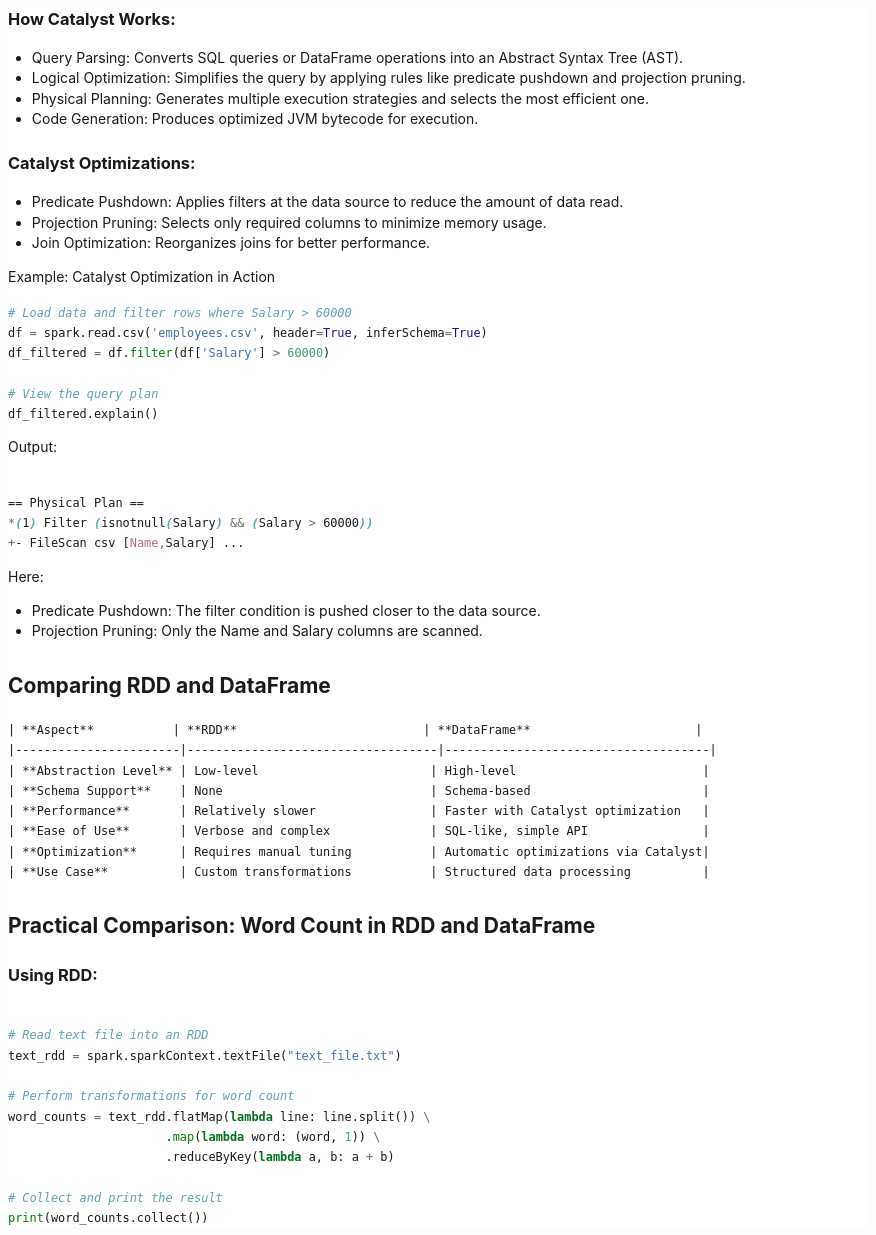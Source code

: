 ### How Catalyst Works:
- Query Parsing:
Converts SQL queries or DataFrame operations into an Abstract Syntax Tree (AST).
- Logical Optimization:
Simplifies the query by applying rules like predicate pushdown and projection pruning.
- Physical Planning:
Generates multiple execution strategies and selects the most efficient one.
- Code Generation:
Produces optimized JVM bytecode for execution.
### Catalyst Optimizations:
- Predicate Pushdown: Applies filters at the data source to reduce the amount of data read.
- Projection Pruning: Selects only required columns to minimize memory usage.
- Join Optimization: Reorganizes joins for better performance.

Example: Catalyst Optimization in Action
```python
# Load data and filter rows where Salary > 60000
df = spark.read.csv('employees.csv', header=True, inferSchema=True)
df_filtered = df.filter(df['Salary'] > 60000)

# View the query plan
df_filtered.explain()
```
Output:

```scss

== Physical Plan ==
*(1) Filter (isnotnull(Salary) && (Salary > 60000))
+- FileScan csv [Name,Salary] ...
```
Here:

- Predicate Pushdown: The filter condition is pushed closer to the data source.
- Projection Pruning: Only the Name and Salary columns are scanned.
## Comparing RDD and DataFrame
```
| **Aspect**           | **RDD**                          | **DataFrame**                       |
|-----------------------|-----------------------------------|-------------------------------------|
| **Abstraction Level** | Low-level                        | High-level                          |
| **Schema Support**    | None                             | Schema-based                        |
| **Performance**       | Relatively slower                | Faster with Catalyst optimization   |
| **Ease of Use**       | Verbose and complex              | SQL-like, simple API                |
| **Optimization**      | Requires manual tuning           | Automatic optimizations via Catalyst|
| **Use Case**          | Custom transformations           | Structured data processing          |

```
## Practical Comparison: Word Count in RDD and DataFrame
### Using RDD:
```python

# Read text file into an RDD
text_rdd = spark.sparkContext.textFile("text_file.txt")

# Perform transformations for word count
word_counts = text_rdd.flatMap(lambda line: line.split()) \
                      .map(lambda word: (word, 1)) \
                      .reduceByKey(lambda a, b: a + b)

# Collect and print the result
print(word_counts.collect())
```